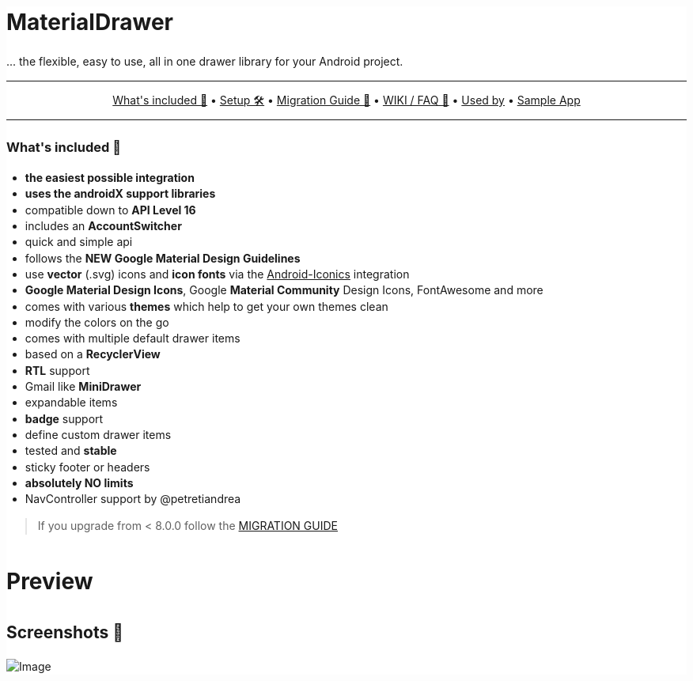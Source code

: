 # MaterialDrawer

... the flexible, easy to use, all in one drawer library for your Android project.

-------

<p align="center">
    <a href="#whats-included-">What's included 🚀</a> &bull;
    <a href="#setup">Setup 🛠️</a> &bull;
    <a href="MIGRATION.md">Migration Guide 🧬</a> &bull;
    <a href="FAQ.md">WIKI / FAQ 📖</a> &bull;
    <a href="#used-by">Used by</a> &bull;
    <a href="https://play.google.com/store/apps/details?id=com.mikepenz.materialdrawer.app">Sample App</a>
</p>

-------

### What's included 🚀
- **the easiest possible integration**
- **uses the androidX support libraries**
- compatible down to **API Level 16**
- includes an **AccountSwitcher**
- quick and simple api
- follows the **NEW Google Material Design Guidelines**
- use **vector** (.svg) icons and **icon fonts** via the [Android-Iconics](https://github.com/mikepenz/Android-Iconics) integration
 - **Google Material Design Icons**, Google **Material Community** Design Icons, FontAwesome and more
- comes with various **themes** which help to get your own themes clean
- modify the colors on the go
- comes with multiple default drawer items
- based on a **RecyclerView**
- **RTL** support
- Gmail like **MiniDrawer**
- expandable items
- **badge** support
- define custom drawer items
- tested and **stable**
- sticky footer or headers
- **absolutely NO limits**
- NavController support by @petretiandrea

> If you upgrade from < 8.0.0 follow the [MIGRATION GUIDE](https://github.com/mikepenz/MaterialDrawer/blob/develop/MIGRATION.md)

# Preview

## Screenshots 🎉
![Image](DEV/github/screenshots_combined.jpg)
